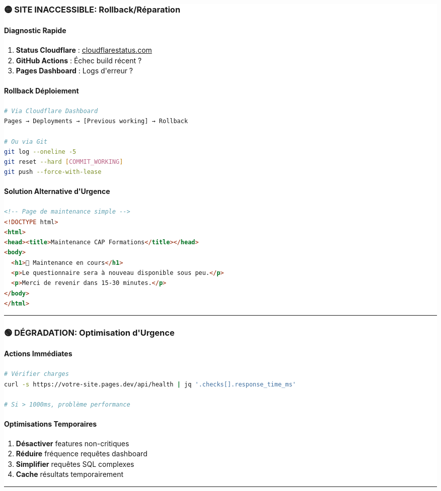 
### 🟡 SITE INACCESSIBLE: Rollback/Réparation

#### Diagnostic Rapide
1. **Status Cloudflare** : [cloudflarestatus.com](https://cloudflarestatus.com)
2. **GitHub Actions** : Échec build récent ?
3. **Pages Dashboard** : Logs d'erreur ?

#### Rollback Déploiement
```bash
# Via Cloudflare Dashboard
Pages → Deployments → [Previous working] → Rollback

# Ou via Git
git log --oneline -5
git reset --hard [COMMIT_WORKING]
git push --force-with-lease
```

#### Solution Alternative d'Urgence
```html
<!-- Page de maintenance simple -->
<!DOCTYPE html>
<html>
<head><title>Maintenance CAP Formations</title></head>
<body>
  <h1>🔧 Maintenance en cours</h1>
  <p>Le questionnaire sera à nouveau disponible sous peu.</p>
  <p>Merci de revenir dans 15-30 minutes.</p>
</body>
</html>
```

---

### 🟢 DÉGRADATION: Optimisation d'Urgence

#### Actions Immédiates
```bash
# Vérifier charges
curl -s https://votre-site.pages.dev/api/health | jq '.checks[].response_time_ms'

# Si > 1000ms, problème performance
```

#### Optimisations Temporaires
1. **Désactiver** features non-critiques
2. **Réduire** fréquence requêtes dashboard
3. **Simplifier** requêtes SQL complexes
4. **Cache** résultats temporairement

---
